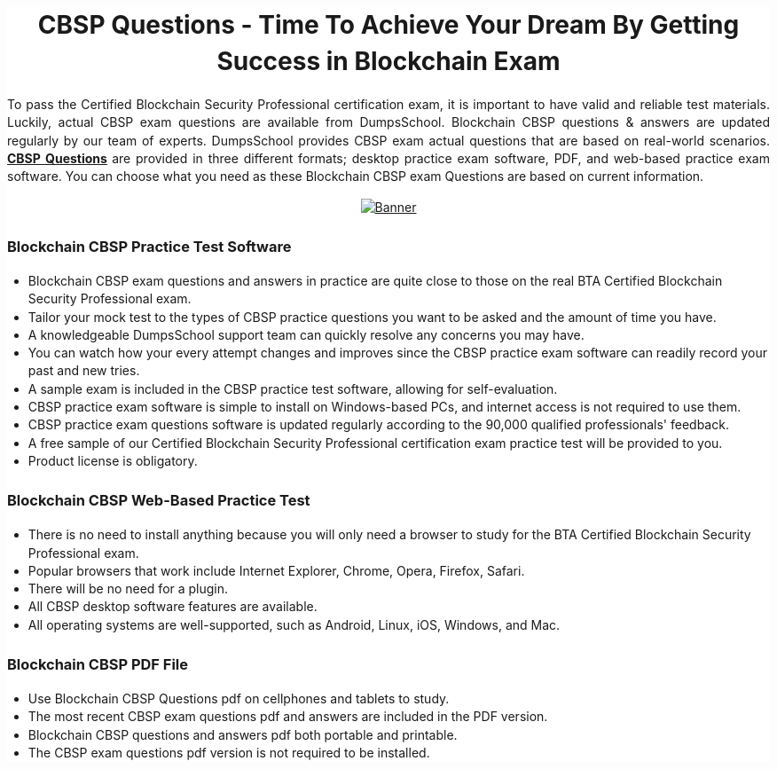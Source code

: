 <h1 style="text-align: center;"><strong>CBSP Questions - Time To Achieve Your Dream By Getting Success in Blockchain Exam</strong></h1>

<p style="text-align: justify;">To pass the Certified Blockchain Security Professional certification exam, it is important to have valid and reliable test materials. Luckily, actual CBSP exam questions are available from DumpsSchool. Blockchain CBSP questions & answers are updated regularly by our team of experts. DumpsSchool provides CBSP exam actual questions that are based on real-world scenarios. <strong><a href="https://www.dumpsschool.com/cbsp-exam-dumps.html">CBSP Questions</a> </strong>are provided in three different formats; desktop practice exam software, PDF, and web-based practice exam software. You can choose what you need as these Blockchain CBSP exam Questions are based on current information. </p>

<p style="text-align: center;"><a href="https://www.dumpsschool.com/cbsp-exam-dumps.html" rel="nofollow"><img width="100%" src="https://i.imgur.com/n6vWg2z.jpg" alt="Banner"/></a></p>

<h3><strong>Blockchain CBSP Practice Test Software</strong></h3>

<ul>
	<li>Blockchain CBSP exam questions and answers in practice are quite close to those on the real BTA Certified Blockchain Security Professional exam.</li>
	<li>Tailor your mock test to the types of CBSP practice questions you want to be asked and the amount of time you have.</li>
	<li>A knowledgeable DumpsSchool support team can quickly resolve any concerns you may have.</li>
	<li>You can watch how your every attempt changes and improves since the CBSP practice exam software can readily record your past and new tries.</li>
	<li>A sample exam is included in the CBSP practice test software, allowing for self-evaluation.</li>
	<li>CBSP practice exam software is simple to install on Windows-based PCs, and internet access is not required to use them.</li>
	<li>CBSP practice exam questions software is updated regularly according to the 90,000 qualified professionals' feedback.</li>
	<li>A free sample of our Certified Blockchain Security Professional certification exam practice test will be provided to you.</li>
	<li>Product license is obligatory. </li>
</ul>

<h3><strong>Blockchain CBSP Web-Based Practice Test</strong></h3>

<ul>
	<li>There is no need to install anything because you will only need a browser to study for the BTA Certified Blockchain Security Professional exam.</li>
	<li>Popular browsers that work include Internet Explorer, Chrome, Opera, Firefox, Safari.</li>
	<li>There will be no need for a plugin.</li>
	<li>All CBSP desktop software features are available.</li>
	<li>All operating systems are well-supported, such as Android, Linux, iOS, Windows, and Mac.</li>
</ul>

<h3><strong>Blockchain CBSP PDF File</strong></h3>

<ul>
	<li>Use Blockchain CBSP Questions pdf on cellphones and tablets to study.</li>
	<li>The most recent CBSP exam questions pdf and answers are included in the PDF version.</li>
	<li>Blockchain CBSP questions and answers pdf both portable and printable.</li>
	<li>The CBSP exam questions pdf version is not required to be installed.</li>
</ul>
